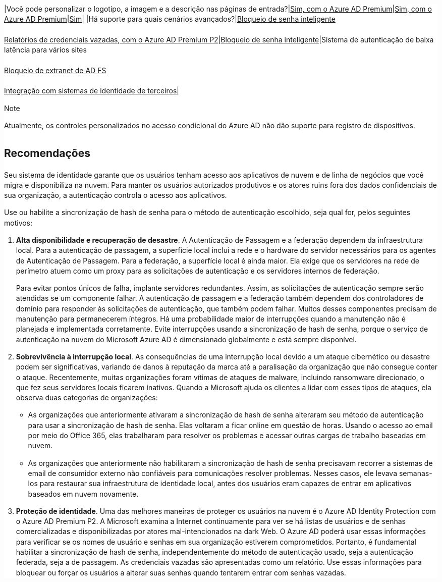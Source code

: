 |Você pode personalizar o logotipo, a imagem e a descrição nas páginas de entrada?|[Sim, com o Azure AD Premium](https://docs.microsoft.com/azure/active-directory/customize-branding)|[Sim, com o Azure AD Premium](https://docs.microsoft.com/azure/active-directory/customize-branding)|[Sim](https://docs.microsoft.com/azure/active-directory/connect/active-directory-aadconnect-federation-management#customlogo)|
|Há suporte para quais cenários avançados?|[Bloqueio de senha inteligente](https://docs.microsoft.com/azure/active-directory/active-directory-secure-passwords)<br><br>[Relatórios de credenciais vazadas, com o Azure AD Premium P2](https://docs.microsoft.com/azure/active-directory/active-directory-reporting-risk-events)|[Bloqueio de senha inteligente](https://docs.microsoft.com/azure/active-directory/connect/active-directory-aadconnect-pass-through-authentication-smart-lockout)|Sistema de autenticação de baixa latência para vários sites<br><br>[Bloqueio de extranet de AD FS](https://docs.microsoft.com/windows-server/identity/ad-fs/operations/configure-ad-fs-extranet-soft-lockout-protection)<br><br>[Integração com sistemas de identidade de terceiros](https://docs.microsoft.com/azure/active-directory/connect/active-directory-aadconnect-federation-compatibility)|

> [!NOTE] 
> Atualmente, os controles personalizados no acesso condicional do Azure AD não dão suporte para registro de dispositivos.

## <a name="recommendations"></a>Recomendações
Seu sistema de identidade garante que os usuários tenham acesso aos aplicativos de nuvem e de linha de negócios que você migra e disponibiliza na nuvem. Para manter os usuários autorizados produtivos e os atores ruins fora dos dados confidenciais de sua organização, a autenticação controla o acesso aos aplicativos.

Use ou habilite a sincronização de hash de senha para o método de autenticação escolhido, seja qual for, pelos seguintes motivos:

1. **Alta disponibilidade e recuperação de desastre**. A Autenticação de Passagem e a federação dependem da infraestrutura local. Para a autenticação de passagem, a superfície local inclui a rede e o hardware do servidor necessários para os agentes de Autenticação de Passagem. Para a federação, a superfície local é ainda maior. Ela exige que os servidores na rede de perímetro atuem como um proxy para as solicitações de autenticação e os servidores internos de federação. 

    Para evitar pontos únicos de falha, implante servidores redundantes. Assim, as solicitações de autenticação sempre serão atendidas se um componente falhar. A autenticação de passagem e a federação também dependem dos controladores de domínio para responder às solicitações de autenticação, que também podem falhar. Muitos desses componentes precisam de manutenção para permanecerem íntegros. Há uma probabilidade maior de interrupções quando a manutenção não é planejada e implementada corretamente. Evite interrupções usando a sincronização de hash de senha, porque o serviço de autenticação na nuvem do Microsoft Azure AD é dimensionado globalmente e está sempre disponível.

2. **Sobrevivência à interrupção local**.  As consequências de uma interrupção local devido a um ataque cibernético ou desastre podem ser significativas, variando de danos à reputação da marca até a paralisação da organização que não consegue conter o ataque. Recentemente, muitas organizações foram vítimas de ataques de malware, incluindo ransomware direcionado, o que fez seus servidores locais ficarem inativos. Quando a Microsoft ajuda os clientes a lidar com esses tipos de ataques, ela observa duas categorias de organizações:

   * As organizações que anteriormente ativaram a sincronização de hash de senha alteraram seu método de autenticação para usar a sincronização de hash de senha. Elas voltaram a ficar online em questão de horas. Usando o acesso ao email por meio do Office 365, elas trabalharam para resolver os problemas e acessar outras cargas de trabalho baseadas em nuvem.

   * As organizações que anteriormente não habilitaram a sincronização de hash de senha precisavam recorrer a sistemas de email de consumidor externo não confiáveis para comunicações resolver problemas. Nesses casos, ele levava semanas-los para restaurar sua infraestrutura de identidade local, antes dos usuários eram capazes de entrar em aplicativos baseados em nuvem novamente.

3. **Proteção de identidade**. Uma das melhores maneiras de proteger os usuários na nuvem é o Azure AD Identity Protection com o Azure AD Premium P2. A Microsoft examina a Internet continuamente para ver se há listas de usuários e de senhas comercializadas e disponibilizadas por atores mal-intencionados na dark Web. O Azure AD poderá usar essas informações para verificar se os nomes de usuário e senhas em sua organização estiverem comprometidos. Portanto, é fundamental habilitar a sincronização de hash de senha, independentemente do método de autenticação usado, seja a autenticação federada, seja a de passagem. As credenciais vazadas são apresentadas como um relatório. Use essas informações para bloquear ou forçar os usuários a alterar suas senhas quando tentarem entrar com senhas vazadas.
